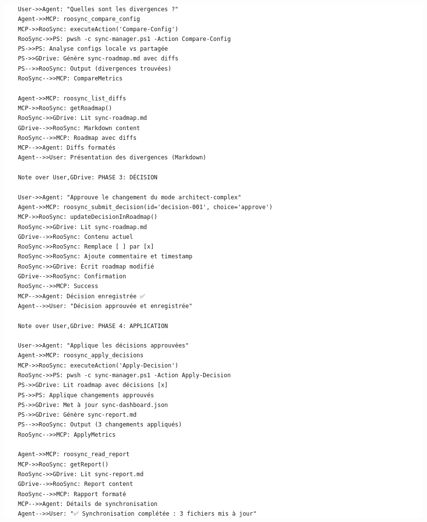 ```mermaid
    User->>Agent: "Quelles sont les divergences ?"
    Agent->>MCP: roosync_compare_config
    MCP->>RooSync: executeAction('Compare-Config')
    RooSync->>PS: pwsh -c sync-manager.ps1 -Action Compare-Config
    PS->>PS: Analyse configs locale vs partagée
    PS->>GDrive: Génère sync-roadmap.md avec diffs
    PS-->>RooSync: Output (divergences trouvées)
    RooSync-->>MCP: CompareMetrics
    
    Agent->>MCP: roosync_list_diffs
    MCP->>RooSync: getRoadmap()
    RooSync->>GDrive: Lit sync-roadmap.md
    GDrive-->>RooSync: Markdown content
    RooSync-->>MCP: Roadmap avec diffs
    MCP-->>Agent: Diffs formatés
    Agent-->>User: Présentation des divergences (Markdown)
    
    Note over User,GDrive: PHASE 3: DÉCISION
    
    User->>Agent: "Approuve le changement du mode architect-complex"
    Agent->>MCP: roosync_submit_decision(id='decision-001', choice='approve')
    MCP->>RooSync: updateDecisionInRoadmap()
    RooSync->>GDrive: Lit sync-roadmap.md
    GDrive-->>RooSync: Contenu actuel
    RooSync->>RooSync: Remplace [ ] par [x]
    RooSync->>RooSync: Ajoute commentaire et timestamp
    RooSync->>GDrive: Écrit roadmap modifié
    GDrive-->>RooSync: Confirmation
    RooSync-->>MCP: Success
    MCP-->>Agent: Décision enregistrée ✅
    Agent-->>User: "Décision approuvée et enregistrée"
    
    Note over User,GDrive: PHASE 4: APPLICATION
    
    User->>Agent: "Applique les décisions approuvées"
    Agent->>MCP: roosync_apply_decisions
    MCP->>RooSync: executeAction('Apply-Decision')
    RooSync->>PS: pwsh -c sync-manager.ps1 -Action Apply-Decision
    PS->>GDrive: Lit roadmap avec décisions [x]
    PS->>PS: Applique changements approuvés
    PS->>GDrive: Met à jour sync-dashboard.json
    PS->>GDrive: Génère sync-report.md
    PS-->>RooSync: Output (3 changements appliqués)
    RooSync-->>MCP: ApplyMetrics
    
    Agent->>MCP: roosync_read_report
    MCP->>RooSync: getReport()
    RooSync->>GDrive: Lit sync-report.md
    GDrive-->>RooSync: Report content
    RooSync-->>MCP: Rapport formaté
    MCP-->>Agent: Détails de synchronisation
    Agent-->>User: "✅ Synchronisation complétée : 3 fichiers mis à jour"
```
